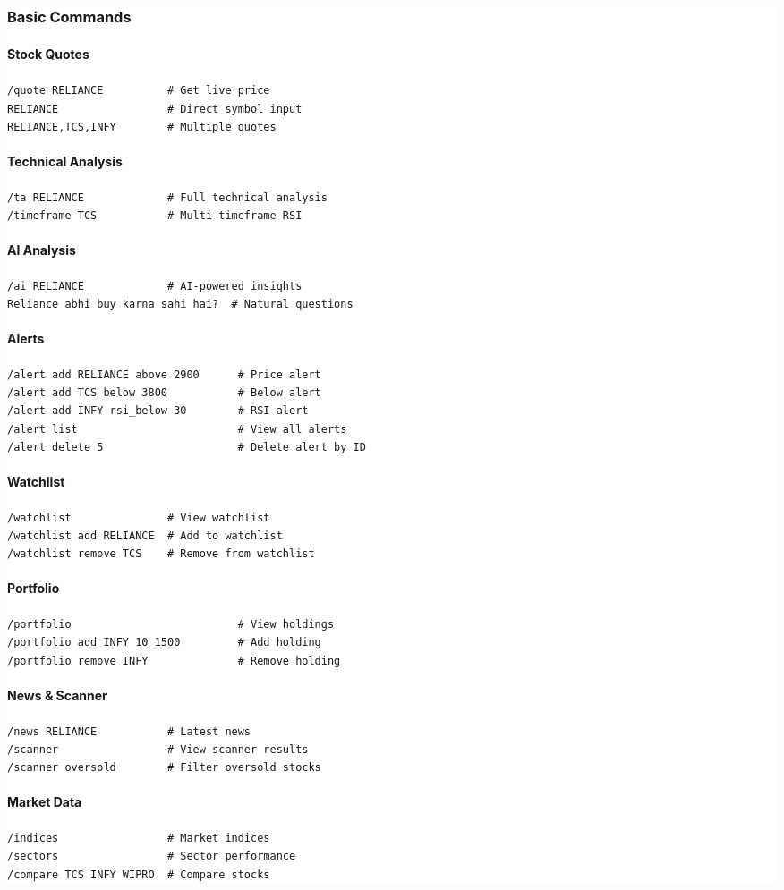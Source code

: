 ### Basic Commands

#### Stock Quotes
```
/quote RELIANCE          # Get live price
RELIANCE                 # Direct symbol input
RELIANCE,TCS,INFY        # Multiple quotes
```

#### Technical Analysis
```
/ta RELIANCE             # Full technical analysis
/timeframe TCS           # Multi-timeframe RSI
```

#### AI Analysis
```
/ai RELIANCE             # AI-powered insights
Reliance abhi buy karna sahi hai?  # Natural questions
```

#### Alerts
```
/alert add RELIANCE above 2900      # Price alert
/alert add TCS below 3800           # Below alert
/alert add INFY rsi_below 30        # RSI alert
/alert list                         # View all alerts
/alert delete 5                     # Delete alert by ID
```

#### Watchlist
```
/watchlist               # View watchlist
/watchlist add RELIANCE  # Add to watchlist
/watchlist remove TCS    # Remove from watchlist
```

#### Portfolio
```
/portfolio                          # View holdings
/portfolio add INFY 10 1500         # Add holding
/portfolio remove INFY              # Remove holding
```

#### News & Scanner
```
/news RELIANCE           # Latest news
/scanner                 # View scanner results
/scanner oversold        # Filter oversold stocks
```

#### Market Data
```
/indices                 # Market indices
/sectors                 # Sector performance
/compare TCS INFY WIPRO  # Compare stocks
```
